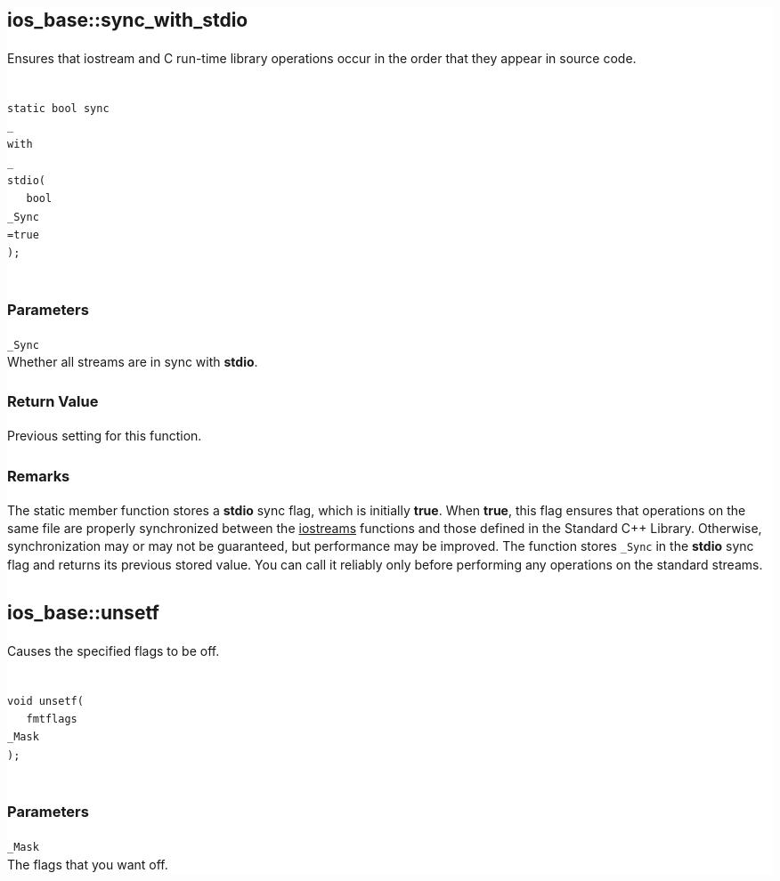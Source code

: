##  <a name="ios_base__sync_with_stdio"></a>  ios_base::sync_with_stdio  
 Ensures that iostream and C run-time library operations occur in the order that they appear in source code.  
  
```  
  
static bool sync  
_  
with  
_  
stdio(  
   bool   
_Sync  
=true  
);  
  
```  
  
### Parameters  
 `_Sync`  
 Whether all streams are in sync with **stdio**.  
  
### Return Value  
 Previous setting for this function.  
  
### Remarks  
 The static member function stores a **stdio** sync flag, which is initially **true**. When **true**, this flag ensures that operations on the same file are properly synchronized between the [iostreams](../VS_visualcpp/iostreams-Conventions.md) functions and those defined in the Standard C++ Library. Otherwise, synchronization may or may not be guaranteed, but performance may be improved. The function stores `_Sync` in the **stdio** sync flag and returns its previous stored value. You can call it reliably only before performing any operations on the standard streams.  
  
##  <a name="ios_base__unsetf"></a>  ios_base::unsetf  
 Causes the specified flags to be off.  
  
```  
  
void unsetf(  
   fmtflags   
_Mask  
);  
  
```  
  
### Parameters  
 `_Mask`  
 The flags that you want off.  
  